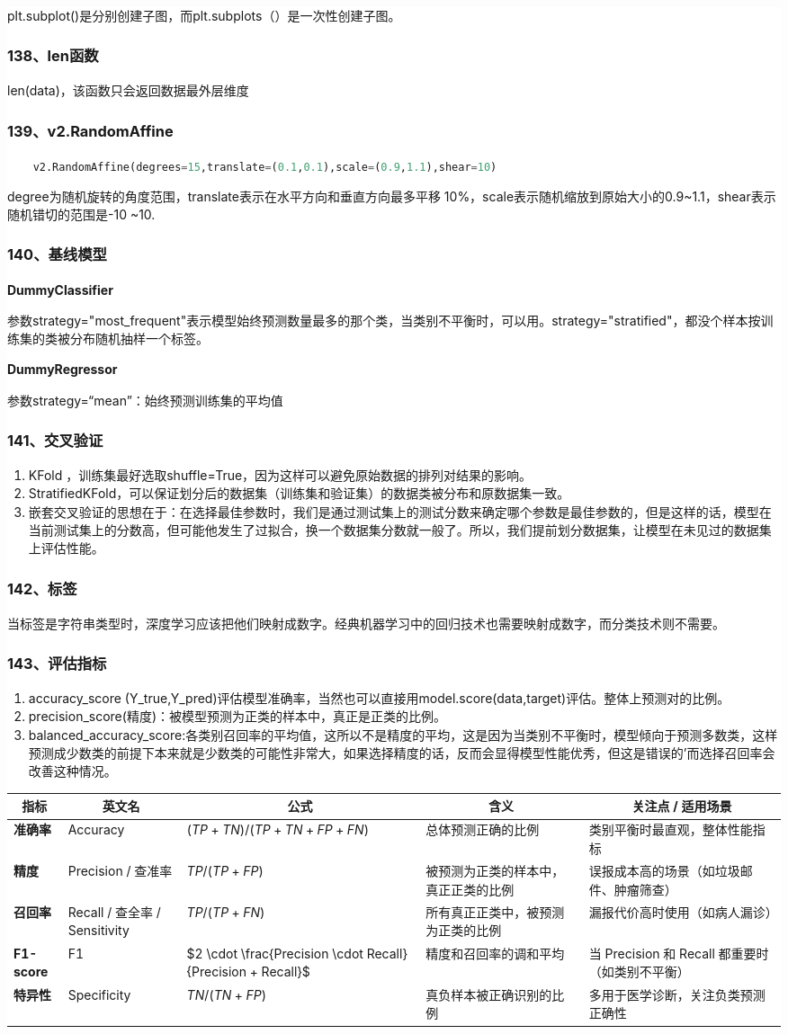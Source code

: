plt.subplot()是分别创建子图，而plt.subplots（）是一次性创建子图。



### 138、len函数

len(data)，该函数只会返回数据最外层维度



### 139、v2.RandomAffine

```python
    v2.RandomAffine(degrees=15,translate=(0.1,0.1),scale=(0.9,1.1),shear=10)
```

degree为随机旋转的角度范围，translate表示在水平方向和垂直方向最多平移 10%，scale表示随机缩放到原始大小的0.9~1.1，shear表示随机错切的范围是-10 ~10.



### 140、基线模型

**DummyClassifier** 

参数strategy="most_frequent"表示模型始终预测数量最多的那个类，当类别不平衡时，可以用。strategy="stratified"，都没个样本按训练集的类被分布随机抽样一个标签。

**DummyRegressor**

参数strategy=“mean”：始终预测训练集的平均值



### 141、交叉验证

1. KFold ，训练集最好选取shuffle=True，因为这样可以避免原始数据的排列对结果的影响。
2. StratifiedKFold，可以保证划分后的数据集（训练集和验证集）的数据类被分布和原数据集一致。
3. 嵌套交叉验证的思想在于：在选择最佳参数时，我们是通过测试集上的测试分数来确定哪个参数是最佳参数的，但是这样的话，模型在当前测试集上的分数高，但可能他发生了过拟合，换一个数据集分数就一般了。所以，我们提前划分数据集，让模型在未见过的数据集上评估性能。



### 142、标签

当标签是字符串类型时，深度学习应该把他们映射成数字。经典机器学习中的回归技术也需要映射成数字，而分类技术则不需要。



### 143、评估指标

1. accuracy_score (Y_true,Y_pred)评估模型准确率，当然也可以直接用model.score(data,target)评估。整体上预测对的比例。
2. precision_score(精度)：被模型预测为正类的样本中，真正是正类的比例。
3. balanced_accuracy_score:各类别召回率的平均值，这所以不是精度的平均，这是因为当类别不平衡时，模型倾向于预测多数类，这样预测成少数类的前提下本来就是少数类的可能性非常大，如果选择精度的话，反而会显得模型性能优秀，但这是错误的’而选择召回率会改善这种情况。

| 指标         | 英文名                        | 公式                                                        | 含义                                 | 关注点 / 适用场景                               |
| ------------ | ----------------------------- | ----------------------------------------------------------- | ------------------------------------ | ----------------------------------------------- |
| **准确率**   | Accuracy                      | $(TP + TN) / (TP + TN + FP + FN)$                           | 总体预测正确的比例                   | 类别平衡时最直观，整体性能指标                  |
| **精度**     | Precision / 查准率            | $TP/(TP+FP)$                                                | 被预测为正类的样本中，真正正类的比例 | 误报成本高的场景（如垃圾邮件、肿瘤筛查）        |
| **召回率**   | Recall / 查全率 / Sensitivity | $TP/(TP+FN)$                                                | 所有真正正类中，被预测为正类的比例   | 漏报代价高时使用（如病人漏诊）                  |
| **F1-score** | F1                            | $2 \cdot \frac{Precision \cdot Recall}{Precision + Recall}$ | 精度和召回率的调和平均               | 当 Precision 和 Recall 都重要时（如类别不平衡） |
| **特异性**   | Specificity                   | $TN/(TN+FP)$                                                | 真负样本被正确识别的比例             | 多用于医学诊断，关注负类预测正确性              |
